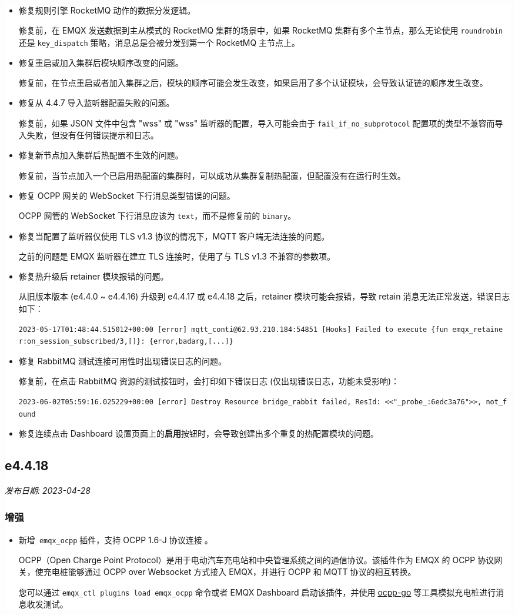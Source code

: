 - 修复规则引擎 RocketMQ 动作的数据分发逻辑。

  修复前，在 EMQX 发送数据到主从模式的 RocketMQ 集群的场景中，如果 RocketMQ 集群有多个主节点，那么无论使用 `roundrobin` 还是 `key_dispatch` 策略，消息总是会被分发到第一个 RocketMQ 主节点上。

- 修复重启或加入集群后模块顺序改变的问题。

  修复前，在节点重启或者加入集群之后，模块的顺序可能会发生改变，如果启用了多个认证模块，会导致认证链的顺序发生改变。

- 修复从 4.4.7 导入监听器配置失败的问题。

  修复前，如果 JSON 文件中包含 "wss" 或 "wss" 监听器的配置，导入可能会由于 `fail_if_no_subprotocol` 配置项的类型不兼容而导入失败，但没有任何错误提示和日志。

- 修复新节点加入集群后热配置不生效的问题。

  修复前，当节点加入一个已启用热配置的集群时，可以成功从集群复制热配置，但配置没有在运行时生效。

- 修复 OCPP 网关的 WebSocket 下行消息类型错误的问题。

  OCPP 网管的 WebSocket 下行消息应该为 `text`，而不是修复前的 `binary`。

- 修复当配置了监听器仅使用 TLS v1.3 协议的情况下，MQTT 客户端无法连接的问题。

  之前的问题是 EMQX 监听器在建立 TLS 连接时，使用了与 TLS v1.3 不兼容的参数项。

- 修复热升级后 retainer 模块报错的问题。

  从旧版本版本 (e4.4.0 ~ e4.4.16) 升级到 e4.4.17 或 e4.4.18 之后，retainer 模块可能会报错，导致 retain 消息无法正常发送，错误日志如下：

  ```
  2023-05-17T01:48:44.515012+00:00 [error] mqtt_conti@62.93.210.184:54851 [Hooks] Failed to execute {fun emqx_retainer:on_session_subscribed/3,[]}: {error,badarg,[...]}
  ```

- 修复 RabbitMQ 测试连接可用性时出现错误日志的问题。

  修复前，在点击 RabbitMQ 资源的测试按钮时，会打印如下错误日志 (仅出现错误日志，功能未受影响)：

  ```
  2023-06-02T05:59:16.025229+00:00 [error] Destroy Resource bridge_rabbit failed, ResId: <<"_probe_:6edc3a76">>, not_found
  ```

- 修复连续点击 Dashboard 设置页面上的**启用**按钮时，会导致创建出多个重复的热配置模块的问题。

## e4.4.18

*发布日期: 2023-04-28*

### 增强

-   新增` emqx_ocpp` 插件，支持 OCPP 1.6-J 协议连接 。

    OCPP（Open Charge Point
    Protocol）是用于电动汽车充电站和中央管理系统之间的通信协议。该插件作为
    EMQX 的 OCPP 协议网关，使充电桩能够通过 OCPP over Websocket 方式接入
    EMQX，并进行 OCPP 和 MQTT 协议的相互转换。

    您可以通过 `emqx_ctl plugins load emqx_ocpp` 命令或者 EMQX Dashboard
    启动该插件，并使用
    [ocpp-go](https://github.com/lorenzodonini/ocpp-go)
    等工具模拟充电桩进行消息收发测试。
